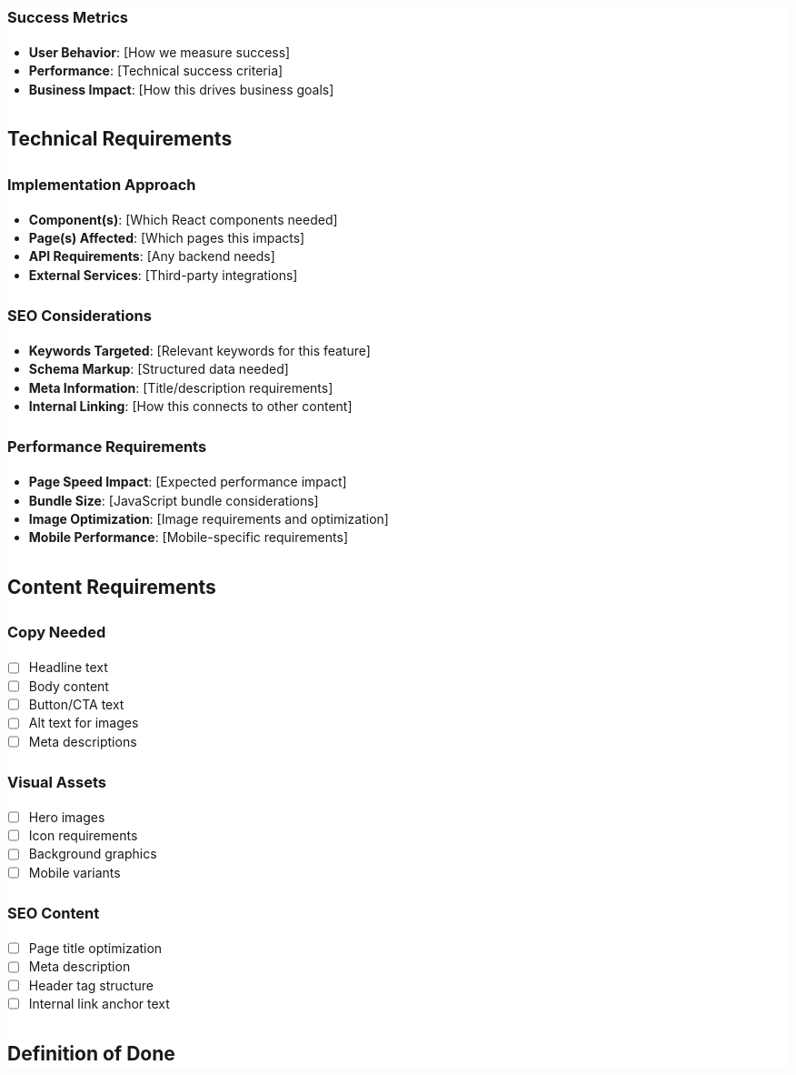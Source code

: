 ### Success Metrics
- **User Behavior**: [How we measure success]
- **Performance**: [Technical success criteria]
- **Business Impact**: [How this drives business goals]

## Technical Requirements

### Implementation Approach
- **Component(s)**: [Which React components needed]
- **Page(s) Affected**: [Which pages this impacts]
- **API Requirements**: [Any backend needs]
- **External Services**: [Third-party integrations]

### SEO Considerations
- **Keywords Targeted**: [Relevant keywords for this feature]
- **Schema Markup**: [Structured data needed]
- **Meta Information**: [Title/description requirements]
- **Internal Linking**: [How this connects to other content]

### Performance Requirements
- **Page Speed Impact**: [Expected performance impact]
- **Bundle Size**: [JavaScript bundle considerations]
- **Image Optimization**: [Image requirements and optimization]
- **Mobile Performance**: [Mobile-specific requirements]

## Content Requirements

### Copy Needed
- [ ] Headline text
- [ ] Body content
- [ ] Button/CTA text
- [ ] Alt text for images
- [ ] Meta descriptions

### Visual Assets
- [ ] Hero images
- [ ] Icon requirements
- [ ] Background graphics
- [ ] Mobile variants

### SEO Content
- [ ] Page title optimization
- [ ] Meta description
- [ ] Header tag structure
- [ ] Internal link anchor text

## Definition of Done
